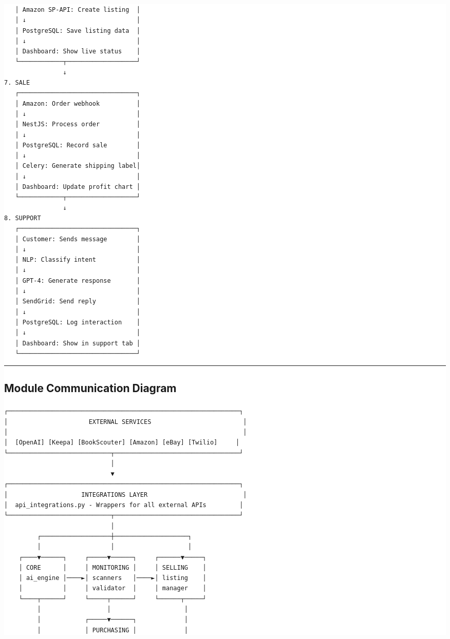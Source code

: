 ```
   │ Amazon SP-API: Create listing  │
   │ ↓                              │
   │ PostgreSQL: Save listing data  │
   │ ↓                              │
   │ Dashboard: Show live status    │
   └────────────┬───────────────────┘
                ↓
7. SALE
   ┌────────────────────────────────┐
   │ Amazon: Order webhook          │
   │ ↓                              │
   │ NestJS: Process order          │
   │ ↓                              │
   │ PostgreSQL: Record sale        │
   │ ↓                              │
   │ Celery: Generate shipping label│
   │ ↓                              │
   │ Dashboard: Update profit chart │
   └────────────┬───────────────────┘
                ↓
8. SUPPORT
   ┌────────────────────────────────┐
   │ Customer: Sends message        │
   │ ↓                              │
   │ NLP: Classify intent           │
   │ ↓                              │
   │ GPT-4: Generate response       │
   │ ↓                              │
   │ SendGrid: Send reply           │
   │ ↓                              │
   │ PostgreSQL: Log interaction    │
   │ ↓                              │
   │ Dashboard: Show in support tab │
   └────────────────────────────────┘
```

---

## Module Communication Diagram

```
┌───────────────────────────────────────────────────────────────┐
│                      EXTERNAL SERVICES                         │
│                                                                │
│  [OpenAI] [Keepa] [BookScouter] [Amazon] [eBay] [Twilio]     │
└────────────────────────────┬──────────────────────────────────┘
                             │
                             ▼
┌───────────────────────────────────────────────────────────────┐
│                    INTEGRATIONS LAYER                          │
│  api_integrations.py - Wrappers for all external APIs         │
└────────────────────────────┬──────────────────────────────────┘
                             │
         ┌───────────────────┼────────────────────┐
         │                   │                    │
    ┌────▼──────┐     ┌─────▼──────┐     ┌──────▼─────┐
    │ CORE      │     │ MONITORING │     │ SELLING    │
    │ ai_engine │────►│ scanners   │────►│ listing    │
    │           │     │ validator  │     │ manager    │
    └────┬──────┘     └─────┬──────┘     └──────┬─────┘
         │                  │                    │
         │            ┌─────▼──────┐             │
         │            │ PURCHASING │             │
```